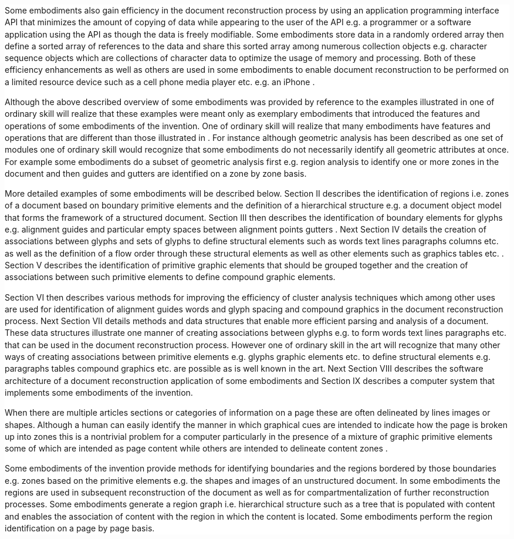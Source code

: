 Some embodiments also gain efficiency in the document reconstruction process by using an application programming interface API that minimizes the amount of copying of data while appearing to the user of the API e.g. a programmer or a software application using the API as though the data is freely modifiable. Some embodiments store data in a randomly ordered array then define a sorted array of references to the data and share this sorted array among numerous collection objects e.g. character sequence objects which are collections of character data to optimize the usage of memory and processing. Both of these efficiency enhancements as well as others are used in some embodiments to enable document reconstruction to be performed on a limited resource device such as a cell phone media player etc. e.g. an iPhone .

Although the above described overview of some embodiments was provided by reference to the examples illustrated in one of ordinary skill will realize that these examples were meant only as exemplary embodiments that introduced the features and operations of some embodiments of the invention. One of ordinary skill will realize that many embodiments have features and operations that are different than those illustrated in . For instance although geometric analysis has been described as one set of modules one of ordinary skill would recognize that some embodiments do not necessarily identify all geometric attributes at once. For example some embodiments do a subset of geometric analysis first e.g. region analysis to identify one or more zones in the document and then guides and gutters are identified on a zone by zone basis.

More detailed examples of some embodiments will be described below. Section II describes the identification of regions i.e. zones of a document based on boundary primitive elements and the definition of a hierarchical structure e.g. a document object model that forms the framework of a structured document. Section III then describes the identification of boundary elements for glyphs e.g. alignment guides and particular empty spaces between alignment points gutters . Next Section IV details the creation of associations between glyphs and sets of glyphs to define structural elements such as words text lines paragraphs columns etc. as well as the definition of a flow order through these structural elements as well as other elements such as graphics tables etc. . Section V describes the identification of primitive graphic elements that should be grouped together and the creation of associations between such primitive elements to define compound graphic elements.

Section VI then describes various methods for improving the efficiency of cluster analysis techniques which among other uses are used for identification of alignment guides words and glyph spacing and compound graphics in the document reconstruction process. Next Section VII details methods and data structures that enable more efficient parsing and analysis of a document. These data structures illustrate one manner of creating associations between glyphs e.g. to form words text lines paragraphs etc. that can be used in the document reconstruction process. However one of ordinary skill in the art will recognize that many other ways of creating associations between primitive elements e.g. glyphs graphic elements etc. to define structural elements e.g. paragraphs tables compound graphics etc. are possible as is well known in the art. Next Section VIII describes the software architecture of a document reconstruction application of some embodiments and Section IX describes a computer system that implements some embodiments of the invention.

When there are multiple articles sections or categories of information on a page these are often delineated by lines images or shapes. Although a human can easily identify the manner in which graphical cues are intended to indicate how the page is broken up into zones this is a nontrivial problem for a computer particularly in the presence of a mixture of graphic primitive elements some of which are intended as page content while others are intended to delineate content zones .

Some embodiments of the invention provide methods for identifying boundaries and the regions bordered by those boundaries e.g. zones based on the primitive elements e.g. the shapes and images of an unstructured document. In some embodiments the regions are used in subsequent reconstruction of the document as well as for compartmentalization of further reconstruction processes. Some embodiments generate a region graph i.e. hierarchical structure such as a tree that is populated with content and enables the association of content with the region in which the content is located. Some embodiments perform the region identification on a page by page basis.

